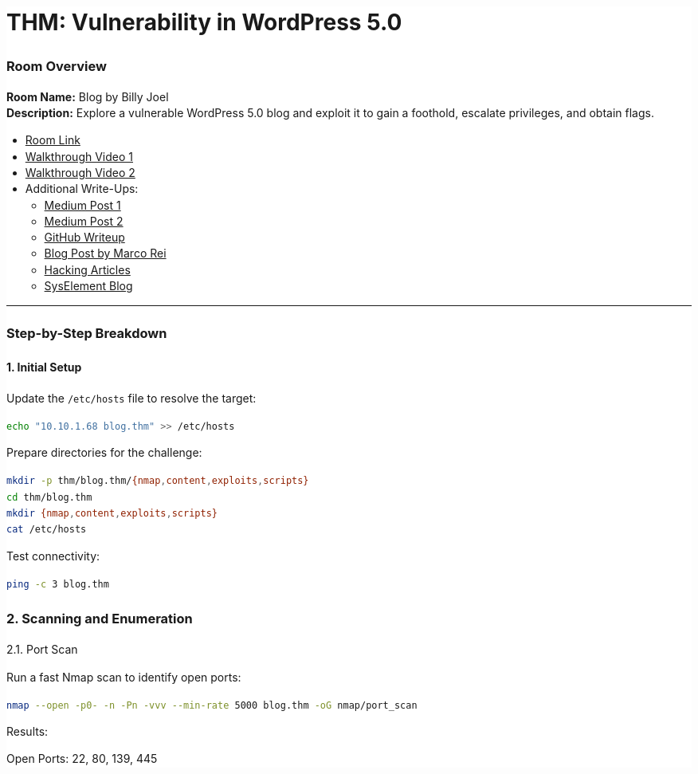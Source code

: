 # THM: Vulnerability in WordPress 5.0  

### Room Overview  
**Room Name:** Blog by Billy Joel  
**Description:** Explore a vulnerable WordPress 5.0 blog and exploit it to gain a foothold, escalate privileges, and obtain flags.  

- [Room Link](https://tryhackme.com/r/room/blog)  
- [Walkthrough Video 1](https://www.youtube.com/watch?v=zmK_hg6hIM0)  
- [Walkthrough Video 2](https://www.youtube.com/watch?v=7xRqCH3Ls34)  
- Additional Write-Ups:  
  - [Medium Post 1](https://medium.com/@jovanski.wisuda/blog-tryhackme-walkthrough-85e323308fc3)  
  - [Medium Post 2](https://whokilleddb.medium.com/tryhackme-blog-9fe23ef0494b)  
  - [GitHub Writeup](https://github.com/dev-angelist/Writeups-and-Walkthroughs/blob/main/thm/blog.md)  
  - [Blog Post by Marco Rei](https://marcorei7.wordpress.com/2020/11/05/086-blog/)  
  - [Hacking Articles](https://www.hackingarticles.in/blog-tryhackme-walkthrough/)  
  - [SysElement Blog](https://blog.syselement.com/home/writeups-and-walkthroughs/tryhackme/practice/medium/blog)  

---

### Step-by-Step Breakdown  

#### 1. **Initial Setup**  
Update the `/etc/hosts` file to resolve the target:  
```bash
echo "10.10.1.68 blog.thm" >> /etc/hosts
```

Prepare directories for the challenge:
```bash
mkdir -p thm/blog.thm/{nmap,content,exploits,scripts}
cd thm/blog.thm
mkdir {nmap,content,exploits,scripts}
cat /etc/hosts
```

Test connectivity:
```bash
ping -c 3 blog.thm
```

### 2. Scanning and Enumeration

2.1. Port Scan

Run a fast Nmap scan to identify open ports:
```bash
nmap --open -p0- -n -Pn -vvv --min-rate 5000 blog.thm -oG nmap/port_scan
```

Results:

Open Ports: 22, 80, 139, 445
